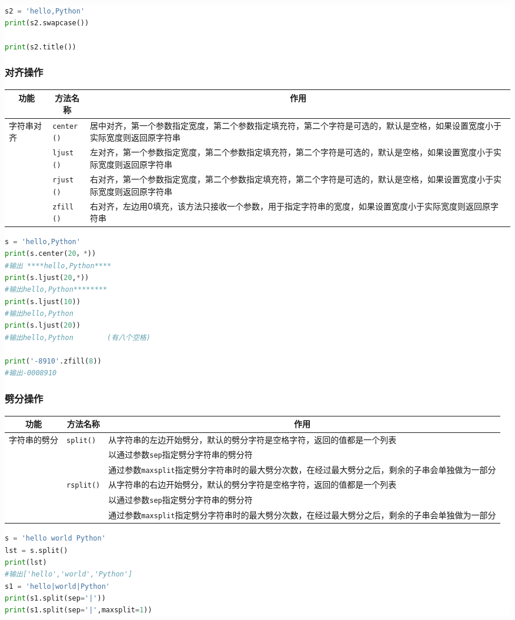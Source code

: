 ```python
s2 = 'hello,Python'
print(s2.swapcase())

print(s2.title())
```

### 对齐操作

| 功能       | 方法名称   | 作用                                                         |
| ---------- | ---------- | ------------------------------------------------------------ |
| 字符串对齐 | `center()` | 居中对齐，第一个参数指定宽度，第二个参数指定填充符，第二个字符是可选的，默认是空格，如果设置宽度小于实际宽度则返回原字符串 |
|            | `ljust()`  | 左对齐，第一个参数指定宽度，第二个参数指定填充符，第二个字符是可选的，默认是空格，如果设置宽度小于实际宽度则返回原字符串 |
|            | `rjust()`  | 右对齐，第一个参数指定宽度，第二个参数指定填充符，第二个字符是可选的，默认是空格，如果设置宽度小于实际宽度则返回原字符串 |
|            | `zfill()`  | 右对齐，左边用0填充，该方法只接收一个参数，用于指定字符串的宽度，如果设置宽度小于实际宽度则返回原字符串 |

```python
s = 'hello,Python'
print(s.center(20，*))
#输出 ****hello,Python****
print(s.ljust(20,*))
#输出hello,Python********
print(s.ljust(10))
#输出hello,Python
print(s.ljust(20))
#输出hello,Python        (有八个空格)

print('-8910'.zfill(8))
#输出-0008910
```

### 劈分操作

| 功能         | 方法名称   | 作用                                                         |
| ------------ | ---------- | ------------------------------------------------------------ |
| 字符串的劈分 | `split()`  | 从字符串的左边开始劈分，默认的劈分字符是空格字符，返回的值都是一个列表 |
|              |            | 以通过参数`sep`指定劈分字符串的劈分符                        |
|              |            | 通过参数`maxsplit`指定劈分字符串时的最大劈分次数，在经过最大劈分之后，剩余的子串会单独做为一部分 |
|              | `rsplit()` | 从字符串的右边开始劈分，默认的劈分字符是空格字符，返回的值都是一个列表 |
|              |            | 以通过参数`sep`指定劈分字符串的劈分符                        |
|              |            | 通过参数`maxsplit`指定劈分字符串时的最大劈分次数，在经过最大劈分之后，剩余的子串会单独做为一部分 |

```python
s = 'hello world Python'
lst = s.split()
print(lst)
#输出['hello','world','Python']
s1 = 'hello|world|Python'
print(s1.split(sep='|'))
print(s1.split(sep='|',maxsplit=1))
```
